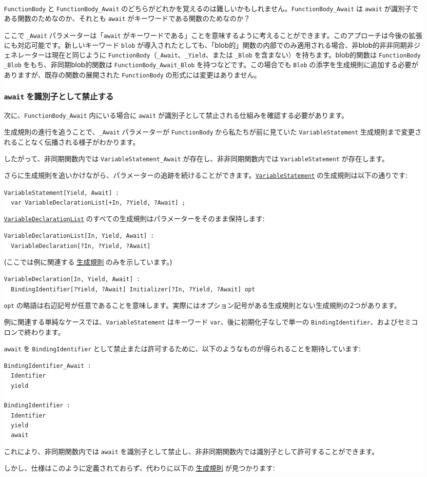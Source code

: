 `FunctionBody` と `FunctionBody_Await` のどちらがどれかを覚えるのは難しいかもしれません。`FunctionBody_Await` は `await` が識別子である関数のためなのか、それとも `await` がキーワードである関数のためなのか？

ここで `_Await` パラメーターは「`await` がキーワードである」ことを意味するように考えることができます。このアプローチは今後の拡張にも対応可能です。新しいキーワード `blob` が導入されたとしても、「blob的」関数の内部でのみ適用される場合、非blob的非非同期非ジェネレーターは現在と同じように `FunctionBody`（`_Await`、`_Yield`、または `_Blob` を含まない）を持ちます。blob的関数は `FunctionBody_Blob` をもち、非同期blob的関数は `FunctionBody_Await_Blob` を持つなどです。この場合でも `Blob` の添字を生成規則に追加する必要がありますが、既存の関数の展開された `FunctionBody` の形式には変更はありません。

### `await` を識別子として禁止する

次に、`FunctionBody_Await` 内にいる場合に `await` が識別子として禁止される仕組みを確認する必要があります。

生成規則の進行を追うことで、`_Await` パラメーターが `FunctionBody` から私たちが前に見ていた `VariableStatement` 生成規則まで変更されることなく伝播される様子がわかります。

したがって、非同期関数内では `VariableStatement_Await` が存在し、非非同期関数内では `VariableStatement` が存在します。

さらに生成規則を追いかけながら、パラメーターの追跡を続けることができます。[`VariableStatement`](https://tc39.es/ecma262/#prod-VariableStatement) の生成規則は以下の通りです:

```grammar
VariableStatement[Yield, Await] :
  var VariableDeclarationList[+In, ?Yield, ?Await] ;
```

[`VariableDeclarationList`](https://tc39.es/ecma262/#prod-VariableDeclarationList) のすべての生成規則はパラメーターをそのまま保持します:

```grammar
VariableDeclarationList[In, Yield, Await] :
  VariableDeclaration[?In, ?Yield, ?Await]
```

(ここでは例に関連する [生成規則](https://tc39.es/ecma262/#prod-VariableDeclaration) のみを示しています。)

```grammar
VariableDeclaration[In, Yield, Await] :
  BindingIdentifier[?Yield, ?Await] Initializer[?In, ?Yield, ?Await] opt
```

`opt` の略語は右辺記号が任意であることを意味します。実際にはオプション記号がある生成規則とない生成規則の2つがあります。

例に関連する単純なケースでは、`VariableStatement` はキーワード `var`、後に初期化子なしで単一の `BindingIdentifier`、およびセミコロンで終わります。

`await` を `BindingIdentifier` として禁止または許可するために、以下のようなものが得られることを期待しています:

```grammar
BindingIdentifier_Await :
  Identifier
  yield

BindingIdentifier :
  Identifier
  yield
  await
```

これにより、非同期関数内では `await` を識別子として禁止し、非非同期関数内では識別子として許可することができます。

しかし、仕様はこのように定義されておらず、代わりに以下の [生成規則](https://tc39.es/ecma262/#prod-BindingIdentifier) が見つかります:

